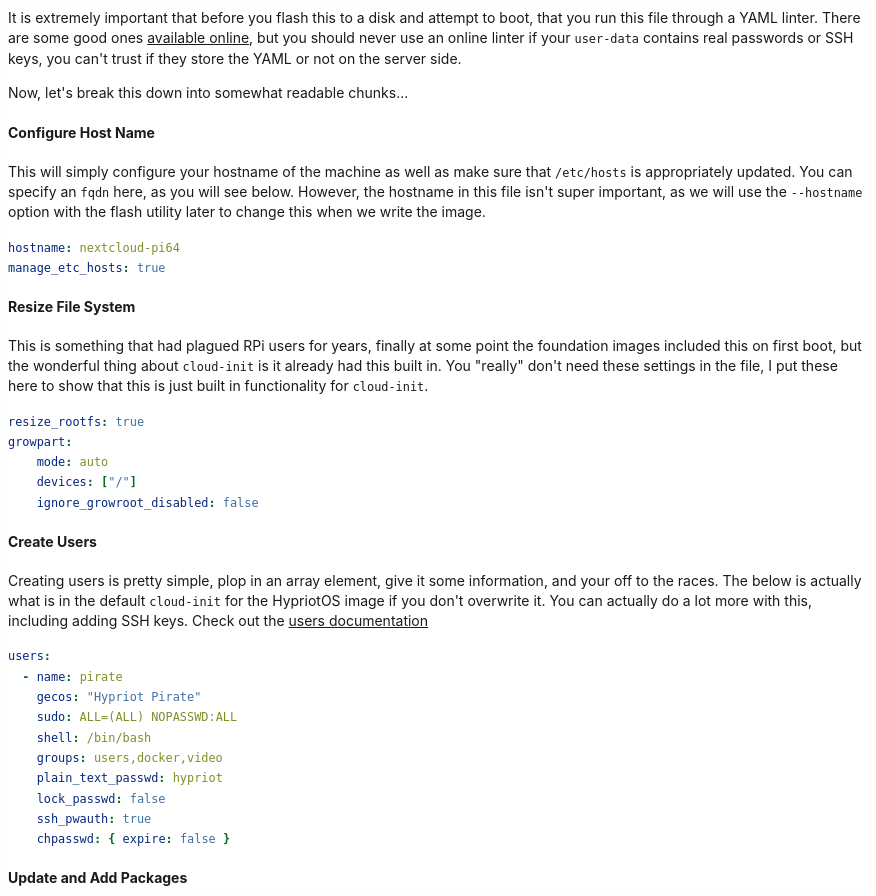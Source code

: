 It is extremely important that before you flash this to a disk and attempt to boot, that you run this file through a YAML linter. There are some good ones [available online](http://www.yamllint.com/), but you should never use an online linter if your `user-data` contains real passwords or SSH keys, you can't trust if they store the YAML or not on the server side.

Now, let's break this down into somewhat readable chunks...

#### Configure Host Name

This will simply configure your hostname of the machine as well as make sure that `/etc/hosts` is appropriately updated. You can specify an `fqdn` here, as you will see below. However, the hostname in this file isn't super important, as we will use the `--hostname` option with the flash utility later to change this when we write the image.

```yaml
hostname: nextcloud-pi64
manage_etc_hosts: true
```

#### Resize File System

This is something that had plagued RPi users for years, finally at some point the foundation images included this on first boot, but the wonderful thing about `cloud-init` is it already had this built in. You "really" don't need these settings in the file, I put these here to show that this is just built in functionality for `cloud-init`.

```yaml
resize_rootfs: true
growpart:
    mode: auto
    devices: ["/"]
    ignore_growroot_disabled: false
```

#### Create Users

Creating users is pretty simple, plop in an array element, give it some information, and your off to the races. The below is actually what is in the default `cloud-init` for the HypriotOS image if you don't overwrite it.  You can actually do a lot more with this, including adding SSH keys. Check out the [users documentation](http://cloudinit.readthedocs.io/en/0.7.9/topics/modules.html#users-and-groups)

```yaml
users:
  - name: pirate
    gecos: "Hypriot Pirate"
    sudo: ALL=(ALL) NOPASSWD:ALL
    shell: /bin/bash
    groups: users,docker,video
    plain_text_passwd: hypriot
    lock_passwd: false
    ssh_pwauth: true
    chpasswd: { expire: false }
```

#### Update and Add Packages
